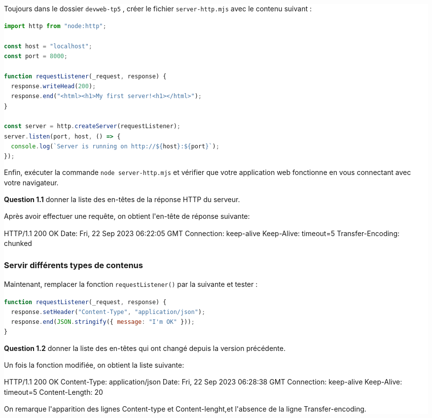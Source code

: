 Toujours dans le dossier `devweb-tp5` , créer le fichier `server-http.mjs` avec le contenu suivant :

```js
import http from "node:http";

const host = "localhost";
const port = 8000;

function requestListener(_request, response) {
  response.writeHead(200);
  response.end("<html><h1>My first server!<h1></html>");
}

const server = http.createServer(requestListener);
server.listen(port, host, () => {
  console.log(`Server is running on http://${host}:${port}`);
});
```

Enfin, exécuter la commande `node server-http.mjs` et vérifier que votre application web fonctionne en vous connectant avec votre navigateur.

**Question 1.1** donner la liste des en-têtes de la réponse HTTP du serveur.

Après avoir effectuer une requête, on obtient l'en-tête de réponse suivante:

HTTP/1.1 200 OK
Date: Fri, 22 Sep 2023 06:22:05 GMT
Connection: keep-alive
Keep-Alive: timeout=5
Transfer-Encoding: chunked


### Servir différents types de contenus

Maintenant, remplacer la fonction `requestListener()` par la suivante et tester :

```js
function requestListener(_request, response) {
  response.setHeader("Content-Type", "application/json");
  response.end(JSON.stringify({ message: "I'm OK" }));
}
```

**Question 1.2** donner la liste des en-têtes qui ont changé depuis la version précédente.

Un fois la fonction modifiée, on obtient la liste suivante:

HTTP/1.1 200 OK
Content-Type: application/json
Date: Fri, 22 Sep 2023 06:28:38 GMT
Connection: keep-alive
Keep-Alive: timeout=5
Content-Length: 20

On remarque l'apparition des lignes Content-type et Content-lenght,et l'absence de la ligne Transfer-encoding.
